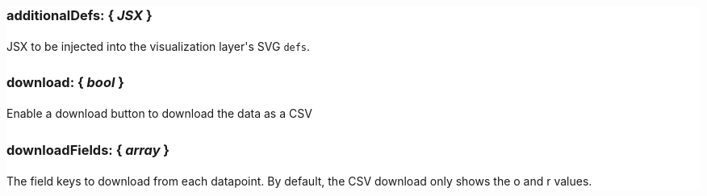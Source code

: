 ### additionalDefs: { _JSX_ }

JSX to be injected into the visualization layer's SVG `defs`.

### download: { _bool_ }

Enable a download button to download the data as a CSV

### downloadFields: { _array_ }

The field keys to download from each datapoint. By default, the CSV download only shows the o and r values.
